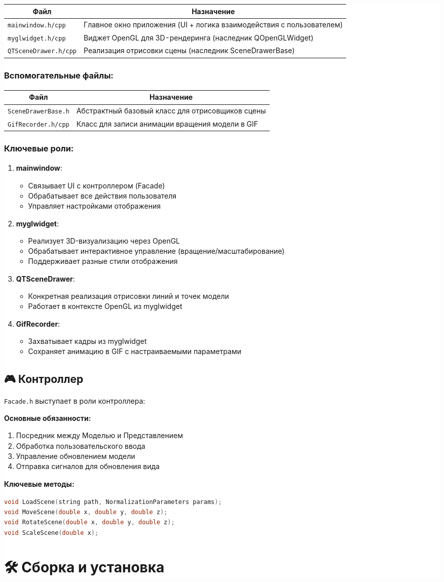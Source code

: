 | Файл               | Назначение                                                                 |
|--------------------|---------------------------------------------------------------------------|
| `mainwindow.h/cpp` | Главное окно приложения (UI + логика взаимодействия с пользователем)       |
| `myglwidget.h/cpp` | Виджет OpenGL для 3D-рендеринга (наследник QOpenGLWidget)                 |
| `QTSceneDrawer.h/cpp` | Реализация отрисовки сцены (наследник SceneDrawerBase)                  |

### Вспомогательные файлы:

| Файл               | Назначение                                                                 |
|--------------------|---------------------------------------------------------------------------|
| `SceneDrawerBase.h` | Абстрактный базовый класс для отрисовщиков сцены                          |
| `GifRecorder.h/cpp` | Класс для записи анимации вращения модели в GIF                          |

### Ключевые роли:

1. **mainwindow**:
   - Связывает UI с контроллером (Facade)
   - Обрабатывает все действия пользователя
   - Управляет настройками отображения

2. **myglwidget**:
   - Реализует 3D-визуализацию через OpenGL
   - Обрабатывает интерактивное управление (вращение/масштабирование)
   - Поддерживает разные стили отображения

3. **QTSceneDrawer**:
   - Конкретная реализация отрисовки линий и точек модели
   - Работает в контексте OpenGL из myglwidget

4. **GifRecorder**:
   - Захватывает кадры из myglwidget
   - Сохраняет анимацию в GIF с настраиваемыми параметрами

## 🎮 Контроллер
`Facade.h` выступает в роли контроллера:

**Основные обязанности:**
1. Посредник между Моделью и Представлением
2. Обработка пользовательского ввода
3. Управление обновлением модели
4. Отправка сигналов для обновления вида

**Ключевые методы:**
```cpp
void LoadScene(string path, NormalizationParameters params);
void MoveScene(double x, double y, double z);
void RotateScene(double x, double y, double z);
void ScaleScene(double x);
```

# 🛠️ Сборка и установка
